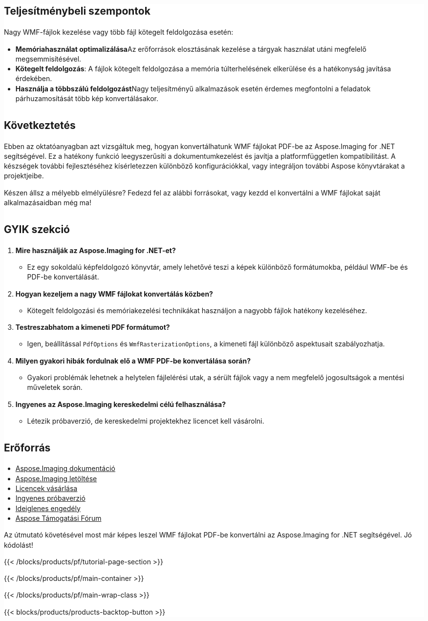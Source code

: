 ## Teljesítménybeli szempontok

Nagy WMF-fájlok kezelése vagy több fájl kötegelt feldolgozása esetén:
- **Memóriahasználat optimalizálása**Az erőforrások elosztásának kezelése a tárgyak használat utáni megfelelő megsemmisítésével.
- **Kötegelt feldolgozás**: A fájlok kötegelt feldolgozása a memória túlterhelésének elkerülése és a hatékonyság javítása érdekében.
- **Használja a többszálú feldolgozást**Nagy teljesítményű alkalmazások esetén érdemes megfontolni a feladatok párhuzamosítását több kép konvertálásakor.

## Következtetés

Ebben az oktatóanyagban azt vizsgáltuk meg, hogyan konvertálhatunk WMF fájlokat PDF-be az Aspose.Imaging for .NET segítségével. Ez a hatékony funkció leegyszerűsíti a dokumentumkezelést és javítja a platformfüggetlen kompatibilitást. A készségek további fejlesztéséhez kísérletezzen különböző konfigurációkkal, vagy integráljon további Aspose könyvtárakat a projektjeibe.

Készen állsz a mélyebb elmélyülésre? Fedezd fel az alábbi forrásokat, vagy kezdd el konvertálni a WMF fájlokat saját alkalmazásaidban még ma!

## GYIK szekció

1. **Mire használják az Aspose.Imaging for .NET-et?**
   - Ez egy sokoldalú képfeldolgozó könyvtár, amely lehetővé teszi a képek különböző formátumokba, például WMF-be és PDF-be konvertálását.

2. **Hogyan kezeljem a nagy WMF fájlokat konvertálás közben?**
   - Kötegelt feldolgozási és memóriakezelési technikákat használjon a nagyobb fájlok hatékony kezeléséhez.

3. **Testreszabhatom a kimeneti PDF formátumot?**
   - Igen, beállítással `PdfOptions` és `WmfRasterizationOptions`, a kimeneti fájl különböző aspektusait szabályozhatja.

4. **Milyen gyakori hibák fordulnak elő a WMF PDF-be konvertálása során?**
   - Gyakori problémák lehetnek a helytelen fájlelérési utak, a sérült fájlok vagy a nem megfelelő jogosultságok a mentési műveletek során.

5. **Ingyenes az Aspose.Imaging kereskedelmi célú felhasználása?**
   - Létezik próbaverzió, de kereskedelmi projektekhez licencet kell vásárolni.

## Erőforrás
- [Aspose.Imaging dokumentáció](https://reference.aspose.com/imaging/net/)
- [Aspose.Imaging letöltése](https://releases.aspose.com/imaging/net/)
- [Licencek vásárlása](https://purchase.aspose.com/buy)
- [Ingyenes próbaverzió](https://releases.aspose.com/imaging/net/)
- [Ideiglenes engedély](https://purchase.aspose.com/temporary-license/)
- [Aspose Támogatási Fórum](https://forum.aspose.com/c/imaging/10)

Az útmutató követésével most már képes leszel WMF fájlokat PDF-be konvertálni az Aspose.Imaging for .NET segítségével. Jó kódolást!

{{< /blocks/products/pf/tutorial-page-section >}}

{{< /blocks/products/pf/main-container >}}

{{< /blocks/products/pf/main-wrap-class >}}

{{< blocks/products/products-backtop-button >}}
